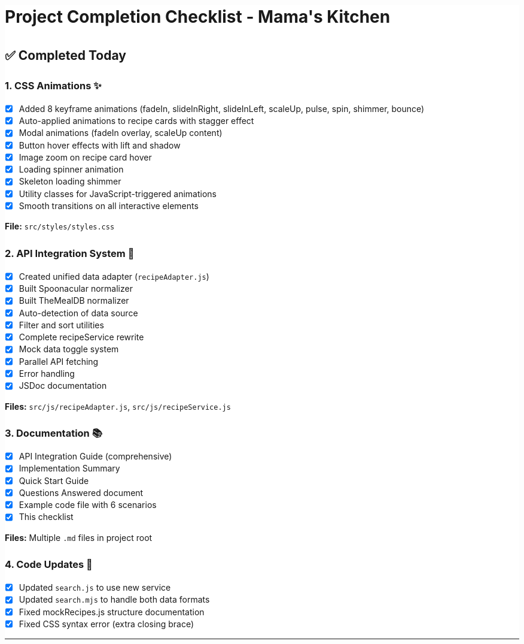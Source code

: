# Project Completion Checklist - Mama's Kitchen

## ✅ Completed Today

### 1. CSS Animations ✨

- [x] Added 8 keyframe animations (fadeIn, slideInRight, slideInLeft, scaleUp, pulse, spin, shimmer, bounce)
- [x] Auto-applied animations to recipe cards with stagger effect
- [x] Modal animations (fadeIn overlay, scaleUp content)
- [x] Button hover effects with lift and shadow
- [x] Image zoom on recipe card hover
- [x] Loading spinner animation
- [x] Skeleton loading shimmer
- [x] Utility classes for JavaScript-triggered animations
- [x] Smooth transitions on all interactive elements

**File:** `src/styles/styles.css`

### 2. API Integration System 🔌

- [x] Created unified data adapter (`recipeAdapter.js`)
- [x] Built Spoonacular normalizer
- [x] Built TheMealDB normalizer
- [x] Auto-detection of data source
- [x] Filter and sort utilities
- [x] Complete recipeService rewrite
- [x] Mock data toggle system
- [x] Parallel API fetching
- [x] Error handling
- [x] JSDoc documentation

**Files:** `src/js/recipeAdapter.js`, `src/js/recipeService.js`

### 3. Documentation 📚

- [x] API Integration Guide (comprehensive)
- [x] Implementation Summary
- [x] Quick Start Guide
- [x] Questions Answered document
- [x] Example code file with 6 scenarios
- [x] This checklist

**Files:** Multiple `.md` files in project root

### 4. Code Updates 🔧

- [x] Updated `search.js` to use new service
- [x] Updated `search.mjs` to handle both data formats
- [x] Fixed mockRecipes.js structure documentation
- [x] Fixed CSS syntax error (extra closing brace)

---